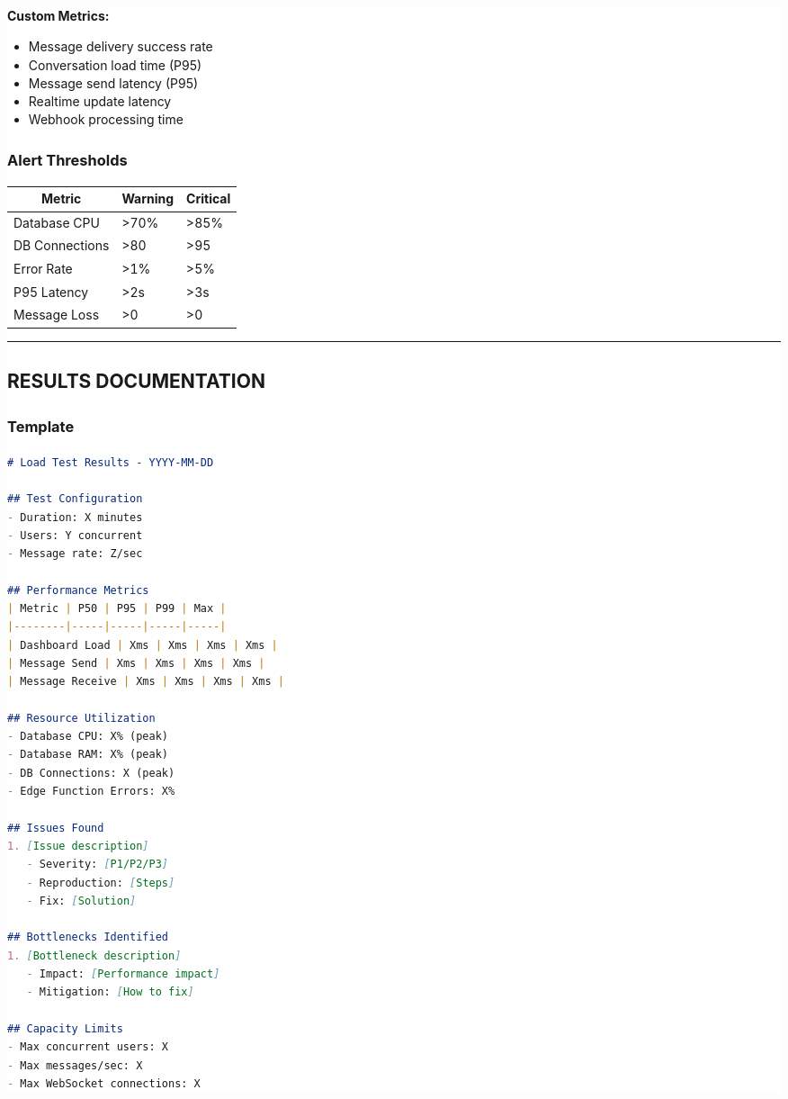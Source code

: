 **Custom Metrics:**
- Message delivery success rate
- Conversation load time (P95)
- Message send latency (P95)
- Realtime update latency
- Webhook processing time

### Alert Thresholds

| Metric | Warning | Critical |
|--------|---------|----------|
| Database CPU | >70% | >85% |
| DB Connections | >80 | >95 |
| Error Rate | >1% | >5% |
| P95 Latency | >2s | >3s |
| Message Loss | >0 | >0 |

---

## RESULTS DOCUMENTATION

### Template

```markdown
# Load Test Results - YYYY-MM-DD

## Test Configuration
- Duration: X minutes
- Users: Y concurrent
- Message rate: Z/sec

## Performance Metrics
| Metric | P50 | P95 | P99 | Max |
|--------|-----|-----|-----|-----|
| Dashboard Load | Xms | Xms | Xms | Xms |
| Message Send | Xms | Xms | Xms | Xms |
| Message Receive | Xms | Xms | Xms | Xms |

## Resource Utilization
- Database CPU: X% (peak)
- Database RAM: X% (peak)
- DB Connections: X (peak)
- Edge Function Errors: X%

## Issues Found
1. [Issue description]
   - Severity: [P1/P2/P3]
   - Reproduction: [Steps]
   - Fix: [Solution]

## Bottlenecks Identified
1. [Bottleneck description]
   - Impact: [Performance impact]
   - Mitigation: [How to fix]

## Capacity Limits
- Max concurrent users: X
- Max messages/sec: X
- Max WebSocket connections: X

```